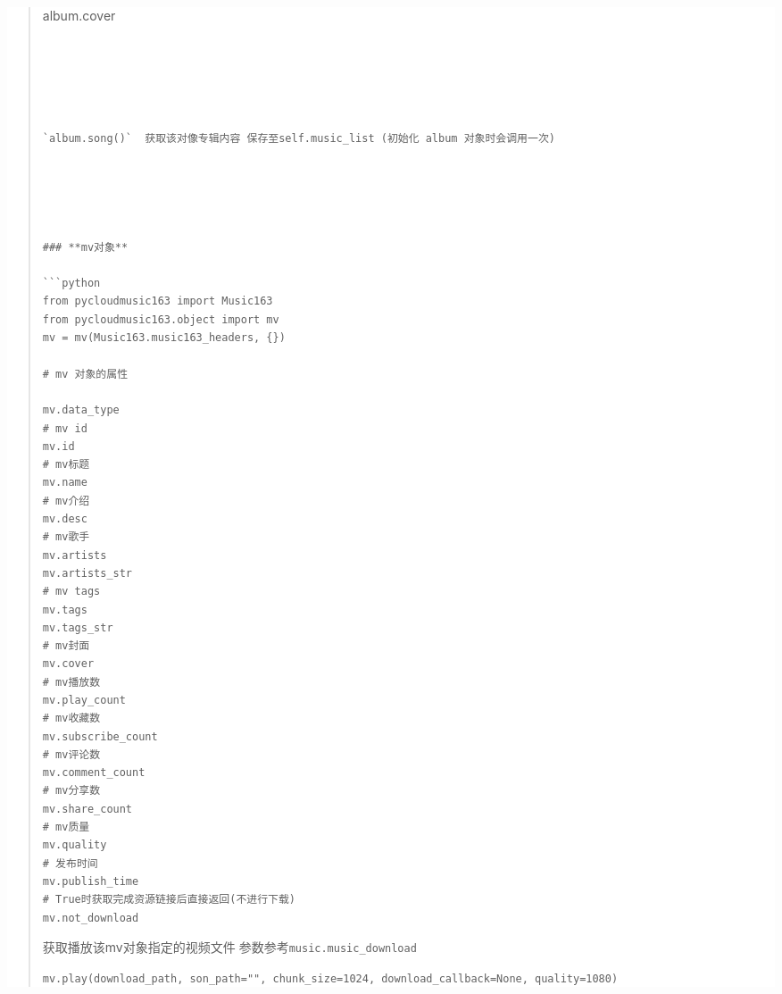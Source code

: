 > album.cover
> ```
>
>  
>
> 
>
> `album.song()`  获取该对像专辑内容 保存至self.music_list (初始化 album 对象时会调用一次)
>
>  
>
> 
>
> ### **mv对象**
>
> ```python
> from pycloudmusic163 import Music163
> from pycloudmusic163.object import mv
> mv = mv(Music163.music163_headers, {})
> 
> # mv 对象的属性
> 
> mv.data_type
> # mv id
> mv.id
> # mv标题
> mv.name
> # mv介绍
> mv.desc
> # mv歌手
> mv.artists
> mv.artists_str
> # mv tags
> mv.tags
> mv.tags_str
> # mv封面
> mv.cover
> # mv播放数
> mv.play_count
> # mv收藏数
> mv.subscribe_count
> # mv评论数
> mv.comment_count
> # mv分享数
> mv.share_count
> # mv质量
> mv.quality
> # 发布时间
> mv.publish_time
> # True时获取完成资源链接后直接返回(不进行下载)
> mv.not_download
> ```
>
>  
>
> 
>
> 获取播放该mv对象指定的视频文件 参数参考`music.music_download`
>
> `mv.play(download_path, son_path="", chunk_size=1024, download_callback=None, quality=1080)`
>
>  
>
> 